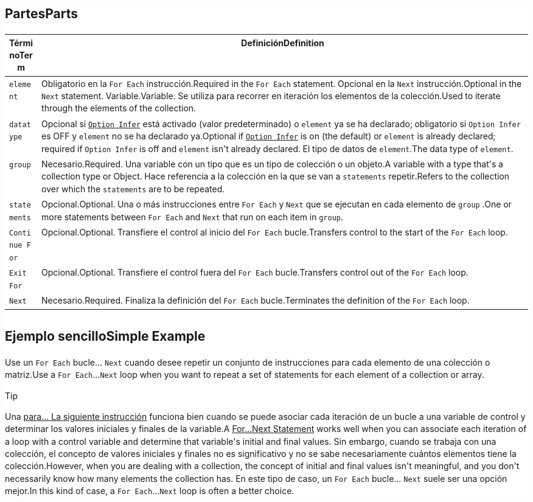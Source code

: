 ## <a name="parts"></a><span data-ttu-id="bac87-105">Partes</span><span class="sxs-lookup"><span data-stu-id="bac87-105">Parts</span></span>

|<span data-ttu-id="bac87-106">Término</span><span class="sxs-lookup"><span data-stu-id="bac87-106">Term</span></span>|<span data-ttu-id="bac87-107">Definición</span><span class="sxs-lookup"><span data-stu-id="bac87-107">Definition</span></span>|
|---|---|
|`element`|<span data-ttu-id="bac87-108">Obligatorio en la `For Each` instrucción.</span><span class="sxs-lookup"><span data-stu-id="bac87-108">Required in the `For Each` statement.</span></span> <span data-ttu-id="bac87-109">Opcional en la `Next` instrucción.</span><span class="sxs-lookup"><span data-stu-id="bac87-109">Optional in the `Next` statement.</span></span> <span data-ttu-id="bac87-110">Variable.</span><span class="sxs-lookup"><span data-stu-id="bac87-110">Variable.</span></span> <span data-ttu-id="bac87-111">Se utiliza para recorrer en iteración los elementos de la colección.</span><span class="sxs-lookup"><span data-stu-id="bac87-111">Used to iterate through the elements of the collection.</span></span>|
|`datatype`|<span data-ttu-id="bac87-112">Opcional si [`Option Infer`](option-infer-statement.md) está activado (valor predeterminado) o `element` ya se ha declarado; obligatorio si `Option Infer` es OFF y `element` no se ha declarado ya.</span><span class="sxs-lookup"><span data-stu-id="bac87-112">Optional if [`Option Infer`](option-infer-statement.md) is on (the default) or `element` is already declared; required if `Option Infer` is off and `element` isn't already declared.</span></span> <span data-ttu-id="bac87-113">El tipo de datos de `element`.</span><span class="sxs-lookup"><span data-stu-id="bac87-113">The data type of `element`.</span></span>|
|`group`|<span data-ttu-id="bac87-114">Necesario.</span><span class="sxs-lookup"><span data-stu-id="bac87-114">Required.</span></span> <span data-ttu-id="bac87-115">Una variable con un tipo que es un tipo de colección o un objeto.</span><span class="sxs-lookup"><span data-stu-id="bac87-115">A variable with a type that's a collection type or Object.</span></span> <span data-ttu-id="bac87-116">Hace referencia a la colección en la que se van a `statements` repetir.</span><span class="sxs-lookup"><span data-stu-id="bac87-116">Refers to the collection over which the `statements` are to be repeated.</span></span>|
|`statements`|<span data-ttu-id="bac87-117">Opcional.</span><span class="sxs-lookup"><span data-stu-id="bac87-117">Optional.</span></span> <span data-ttu-id="bac87-118">Una o más instrucciones entre `For Each` y `Next` que se ejecutan en cada elemento de `group` .</span><span class="sxs-lookup"><span data-stu-id="bac87-118">One or more statements between `For Each` and `Next` that run on each item in `group`.</span></span>|
|`Continue For`|<span data-ttu-id="bac87-119">Opcional.</span><span class="sxs-lookup"><span data-stu-id="bac87-119">Optional.</span></span> <span data-ttu-id="bac87-120">Transfiere el control al inicio del `For Each` bucle.</span><span class="sxs-lookup"><span data-stu-id="bac87-120">Transfers control to the start of the `For Each` loop.</span></span>|
|`Exit For`|<span data-ttu-id="bac87-121">Opcional.</span><span class="sxs-lookup"><span data-stu-id="bac87-121">Optional.</span></span> <span data-ttu-id="bac87-122">Transfiere el control fuera del `For Each` bucle.</span><span class="sxs-lookup"><span data-stu-id="bac87-122">Transfers control out of the `For Each` loop.</span></span>|
|`Next`|<span data-ttu-id="bac87-123">Necesario.</span><span class="sxs-lookup"><span data-stu-id="bac87-123">Required.</span></span> <span data-ttu-id="bac87-124">Finaliza la definición del `For Each` bucle.</span><span class="sxs-lookup"><span data-stu-id="bac87-124">Terminates the definition of the `For Each` loop.</span></span>|

## <a name="simple-example"></a><span data-ttu-id="bac87-125">Ejemplo sencillo</span><span class="sxs-lookup"><span data-stu-id="bac87-125">Simple Example</span></span>

<span data-ttu-id="bac87-126">Use un `For Each` bucle... `Next` cuando desee repetir un conjunto de instrucciones para cada elemento de una colección o matriz.</span><span class="sxs-lookup"><span data-stu-id="bac87-126">Use a `For Each`...`Next` loop when you want to repeat a set of statements for each element of a collection or array.</span></span>

> [!TIP]
> <span data-ttu-id="bac87-127">Una [para... La siguiente instrucción](for-next-statement.md) funciona bien cuando se puede asociar cada iteración de un bucle a una variable de control y determinar los valores iniciales y finales de la variable.</span><span class="sxs-lookup"><span data-stu-id="bac87-127">A [For...Next Statement](for-next-statement.md) works well when you can associate each iteration of a loop with a control variable and determine that variable's initial and final values.</span></span> <span data-ttu-id="bac87-128">Sin embargo, cuando se trabaja con una colección, el concepto de valores iniciales y finales no es significativo y no se sabe necesariamente cuántos elementos tiene la colección.</span><span class="sxs-lookup"><span data-stu-id="bac87-128">However, when you are dealing with a collection, the concept of initial and final values isn't meaningful, and you don't necessarily know how many elements the collection has.</span></span> <span data-ttu-id="bac87-129">En este tipo de caso, un `For Each` bucle... `Next` suele ser una opción mejor.</span><span class="sxs-lookup"><span data-stu-id="bac87-129">In this kind of case, a `For Each`...`Next` loop is often a better choice.</span></span>
